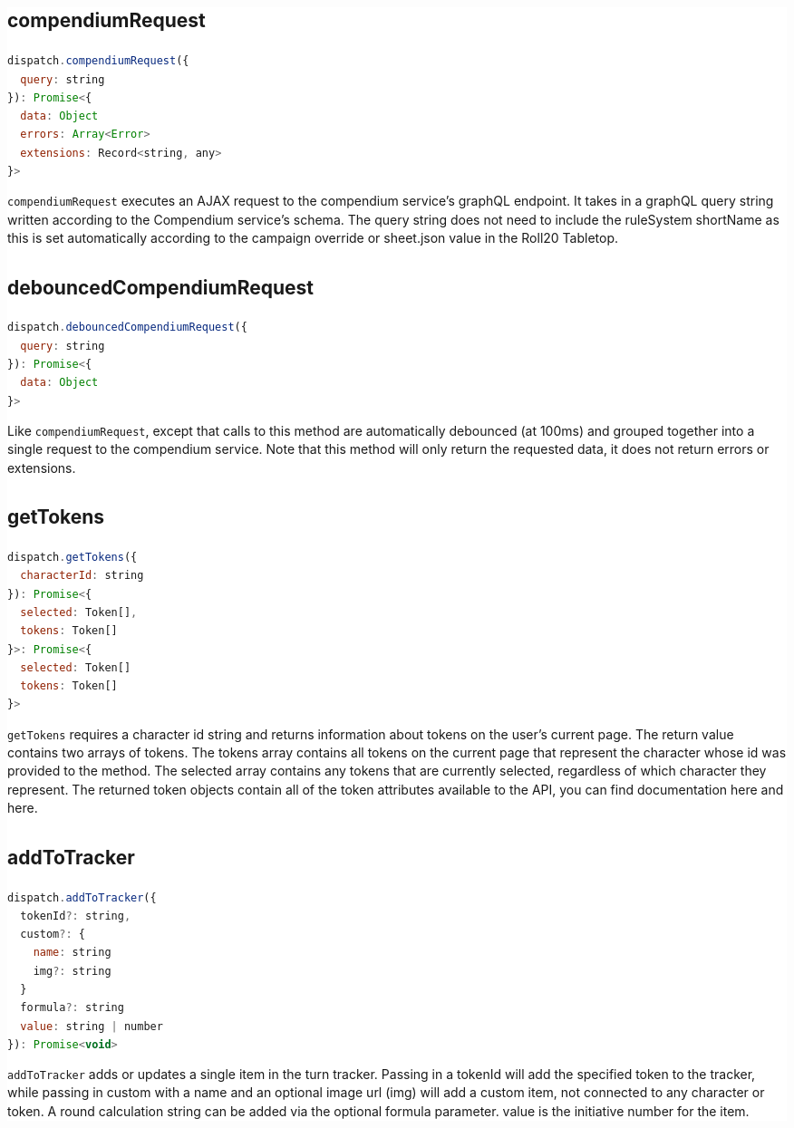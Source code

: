 ## compendiumRequest
```javascript
dispatch.compendiumRequest({ 
  query: string
}): Promise<{
  data: Object
  errors: Array<Error>
  extensions: Record<string, any>
}>
```
`compendiumRequest` executes an AJAX request to the compendium service’s graphQL endpoint. It takes in a graphQL query string written according to the Compendium service’s schema. The query string does not need to include the ruleSystem shortName as this is set automatically according to the campaign override or sheet.json value in the Roll20 Tabletop.

## debouncedCompendiumRequest
```javascript
dispatch.debouncedCompendiumRequest({ 
  query: string
}): Promise<{
  data: Object
}>
```
Like `compendiumRequest`, except that calls to this method are automatically debounced (at 100ms) and grouped together into a single request to the compendium service. Note that this method will only return the requested data, it does not return errors or extensions.

## getTokens
```javascript
dispatch.getTokens({
  characterId: string
}): Promise<{
  selected: Token[],
  tokens: Token[]
}>: Promise<{
  selected: Token[]
  tokens: Token[]
}>
```
`getTokens` requires a character id string and returns information about tokens on the user’s current page. The return value contains two arrays of tokens. The tokens array contains all tokens on the current page that represent the character whose id was provided to the method. The selected array contains any tokens that are currently selected, regardless of which character they represent. The returned token objects contain all of the token attributes available to the API, you can find documentation here and here.

## addToTracker
```javascript
dispatch.addToTracker({
  tokenId?: string,
  custom?: {
    name: string
    img?: string
  }
  formula?: string
  value: string | number
}): Promise<void>
```
`addToTracker` adds or updates a single item in the turn tracker. Passing in a tokenId will add the specified token to the tracker, while passing in custom with a name and an optional image url (img) will add a custom item, not connected to any character or token. A round calculation string can be added via the optional formula parameter. value is the initiative number for the item.
